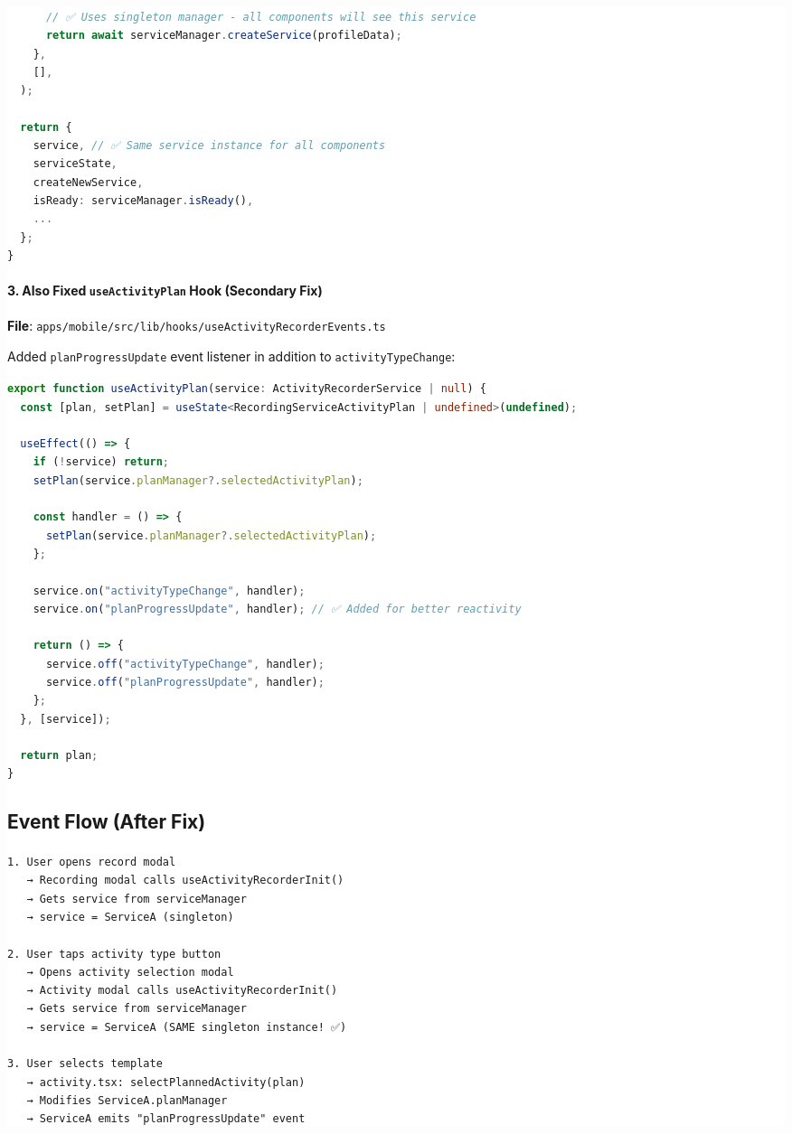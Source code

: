 ```typescript
      // ✅ Uses singleton manager - all components will see this service
      return await serviceManager.createService(profileData);
    },
    [],
  );

  return {
    service, // ✅ Same service instance for all components
    serviceState,
    createNewService,
    isReady: serviceManager.isReady(),
    ...
  };
}
```

#### 3. Also Fixed `useActivityPlan` Hook (Secondary Fix)
**File**: `apps/mobile/src/lib/hooks/useActivityRecorderEvents.ts`

Added `planProgressUpdate` event listener in addition to `activityTypeChange`:

```typescript
export function useActivityPlan(service: ActivityRecorderService | null) {
  const [plan, setPlan] = useState<RecordingServiceActivityPlan | undefined>(undefined);

  useEffect(() => {
    if (!service) return;
    setPlan(service.planManager?.selectedActivityPlan);

    const handler = () => {
      setPlan(service.planManager?.selectedActivityPlan);
    };

    service.on("activityTypeChange", handler);
    service.on("planProgressUpdate", handler); // ✅ Added for better reactivity

    return () => {
      service.off("activityTypeChange", handler);
      service.off("planProgressUpdate", handler);
    };
  }, [service]);

  return plan;
}
```

## Event Flow (After Fix)

```
1. User opens record modal
   → Recording modal calls useActivityRecorderInit()
   → Gets service from serviceManager
   → service = ServiceA (singleton)

2. User taps activity type button
   → Opens activity selection modal
   → Activity modal calls useActivityRecorderInit()
   → Gets service from serviceManager
   → service = ServiceA (SAME singleton instance! ✅)

3. User selects template
   → activity.tsx: selectPlannedActivity(plan)
   → Modifies ServiceA.planManager
   → ServiceA emits "planProgressUpdate" event
```